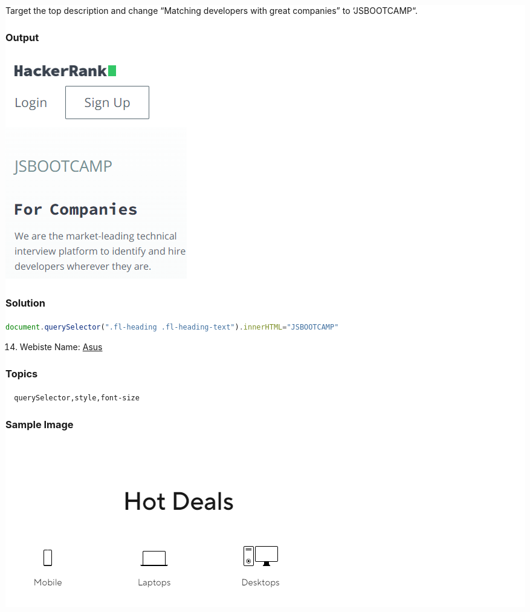 Target the top description and change “Matching developers with great companies” to ‘JSBOOTCAMP“.

### Output

![Output](./Pic25.png)
### Solution

```javascript
document.querySelector(".fl-heading .fl-heading-text").innerHTML="JSBOOTCAMP"
```
14. Webiste Name: [Asus](https://www.asus.com/in/)

### Topics

      querySelector,style,font-size

### Sample Image

![Sample One](./Pic26.png)
